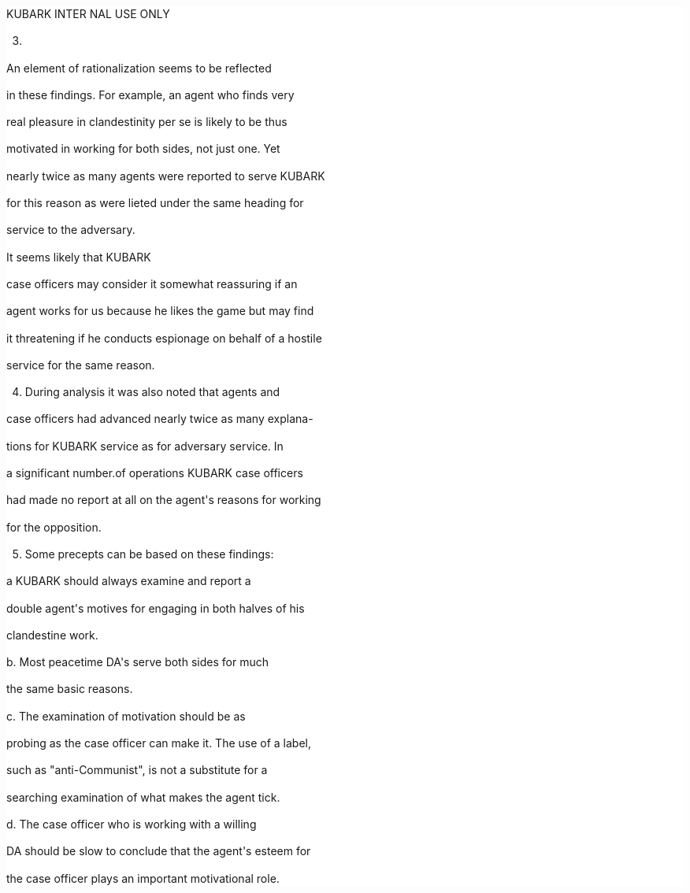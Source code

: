 KUBARK INTER NAL USE ONLY

3.

An element of rationalization seems to be reflected

in these findings. For example, an agent who finds very

real pleasure in clandestinity per se is likely to be thus

motivated in working for both sides, not just one. Yet

nearly twice as many agents were reported to serve KUBARK

for this reason as were lieted under the same heading for

service to the adversary.

It seems likely that KUBARK

case officers may consider it somewhat reassuring if an

agent works for us because he likes the game but may find

it threatening if he conducts espionage on behalf of a hostile

service for the same reason.

4. During analysis it was also noted that agents and

case officers had advanced nearly twice as many explana-

tions for KUBARK service as for adversary service. In

a significant number.of operations KUBARK case officers

had made no report at all on the agent's reasons for working

for the opposition.

5. Some precepts can be based on these findings:

a KUBARK should always examine and report a

double agent's motives for engaging in both halves of his

clandestine work.

b. Most peacetime DA's serve both sides for much

the same basic reasons.

c. The examination of motivation should be as

probing as the case officer can make it. The use of a label,

such as "anti-Communist", is not a substitute for a

searching examination of what makes the agent tick.

d. The case officer who is working with a willing

DA should be slow to conclude that the agent's esteem for

the case officer plays an important motivational role.
